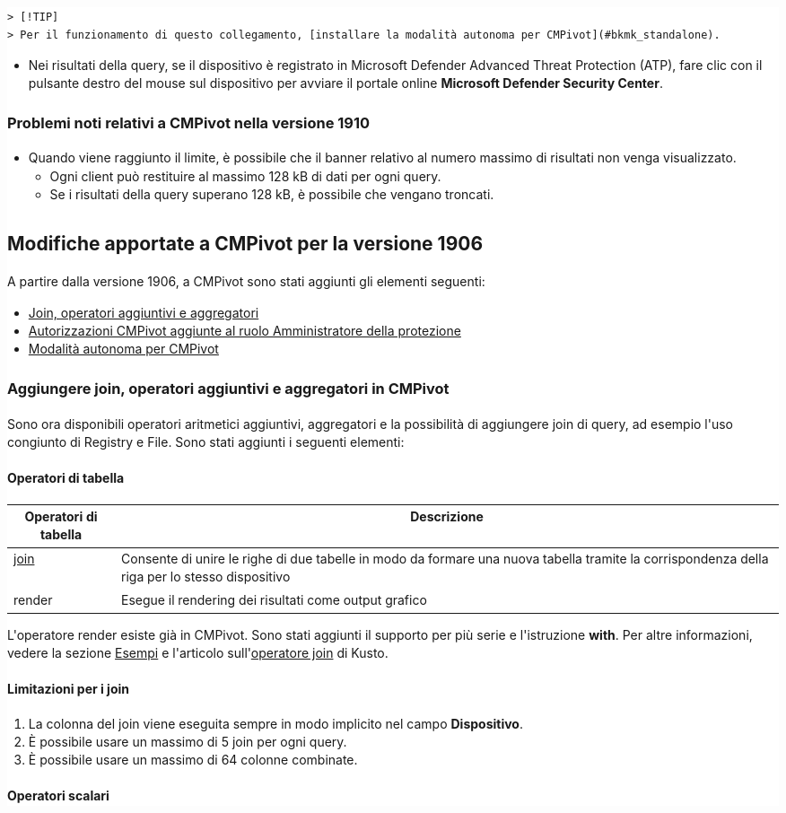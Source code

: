    > [!TIP]
    > Per il funzionamento di questo collegamento, [installare la modalità autonoma per CMPivot](#bkmk_standalone).

- Nei risultati della query, se il dispositivo è registrato in Microsoft Defender Advanced Threat Protection (ATP), fare clic con il pulsante destro del mouse sul dispositivo per avviare il portale online **Microsoft Defender Security Center**.

### <a name="known-issues-for-cmpivot-in-version-1910"></a>Problemi noti relativi a CMPivot nella versione 1910

- Quando viene raggiunto il limite, è possibile che il banner relativo al numero massimo di risultati non venga visualizzato. 
  - Ogni client può restituire al massimo 128 kB di dati per ogni query.
  - Se i risultati della query superano 128 kB, è possibile che vengano troncati.

## <a name="cmpivot-changes-for-version-1906"></a><a name="bkmk_cmpivot1906"></a> Modifiche apportate a CMPivot per la versione 1906

A partire dalla versione 1906, a CMPivot sono stati aggiunti gli elementi seguenti:

- [Join, operatori aggiuntivi e aggregatori](#bkmk_cmpivot_joins)
- [Autorizzazioni CMPivot aggiunte al ruolo Amministratore della protezione](#bkmk_cmpivot_secadmin1906)
- [Modalità autonoma per CMPivot](#bkmk_standalone)

### <a name="add-joins-additional-operators-and-aggregators-in-cmpivot"></a><a name="bkmk_cmpivot_joins"></a> Aggiungere join, operatori aggiuntivi e aggregatori in CMPivot

Sono ora disponibili operatori aritmetici aggiuntivi, aggregatori e la possibilità di aggiungere join di query, ad esempio l'uso congiunto di Registry e File. Sono stati aggiunti i seguenti elementi:

#### <a name="table-operators"></a>Operatori di tabella

|Operatori di tabella| Descrizione|
|-----|-----|
| [join](https://docs.microsoft.com/azure/kusto/query/joinoperator)| Consente di unire le righe di due tabelle in modo da formare una nuova tabella tramite la corrispondenza della riga per lo stesso dispositivo|
|render|Esegue il rendering dei risultati come output grafico|

L'operatore render esiste già in CMPivot. Sono stati aggiunti il supporto per più serie e l'istruzione **with**. Per altre informazioni, vedere la sezione [Esempi](#bkmk_cmpivot_examples1906) e l'articolo sull'[operatore join](https://docs.microsoft.com/azure/kusto/query/joinoperator) di Kusto.

#### <a name="limitations-for-joins"></a>Limitazioni per i join

1. La colonna del join viene eseguita sempre in modo implicito nel campo **Dispositivo**.
1. È possibile usare un massimo di 5 join per ogni query.
1. È possibile usare un massimo di 64 colonne combinate.

#### <a name="scalar-operators"></a>Operatori scalari
